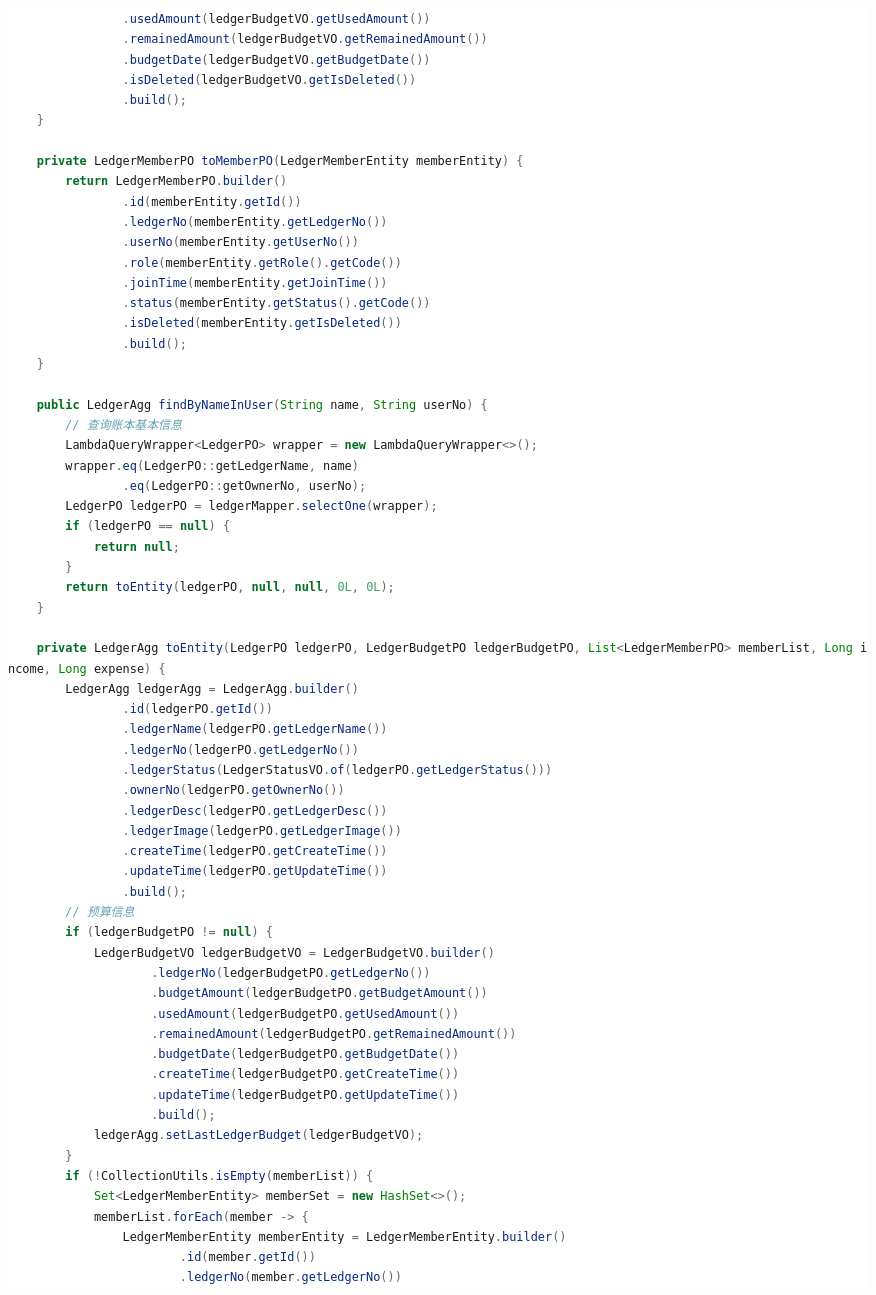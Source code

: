 ```java
                .usedAmount(ledgerBudgetVO.getUsedAmount())
                .remainedAmount(ledgerBudgetVO.getRemainedAmount())
                .budgetDate(ledgerBudgetVO.getBudgetDate())
                .isDeleted(ledgerBudgetVO.getIsDeleted())
                .build();
    }

    private LedgerMemberPO toMemberPO(LedgerMemberEntity memberEntity) {
        return LedgerMemberPO.builder()
                .id(memberEntity.getId())
                .ledgerNo(memberEntity.getLedgerNo())
                .userNo(memberEntity.getUserNo())
                .role(memberEntity.getRole().getCode())
                .joinTime(memberEntity.getJoinTime())
                .status(memberEntity.getStatus().getCode())
                .isDeleted(memberEntity.getIsDeleted())
                .build();
    }

    public LedgerAgg findByNameInUser(String name, String userNo) {
        // 查询账本基本信息
        LambdaQueryWrapper<LedgerPO> wrapper = new LambdaQueryWrapper<>();
        wrapper.eq(LedgerPO::getLedgerName, name)
                .eq(LedgerPO::getOwnerNo, userNo);
        LedgerPO ledgerPO = ledgerMapper.selectOne(wrapper);
        if (ledgerPO == null) {
            return null;
        }
        return toEntity(ledgerPO, null, null, 0L, 0L);
    }

    private LedgerAgg toEntity(LedgerPO ledgerPO, LedgerBudgetPO ledgerBudgetPO, List<LedgerMemberPO> memberList, Long income, Long expense) {
        LedgerAgg ledgerAgg = LedgerAgg.builder()
                .id(ledgerPO.getId())
                .ledgerName(ledgerPO.getLedgerName())
                .ledgerNo(ledgerPO.getLedgerNo())
                .ledgerStatus(LedgerStatusVO.of(ledgerPO.getLedgerStatus()))
                .ownerNo(ledgerPO.getOwnerNo())
                .ledgerDesc(ledgerPO.getLedgerDesc())
                .ledgerImage(ledgerPO.getLedgerImage())
                .createTime(ledgerPO.getCreateTime())
                .updateTime(ledgerPO.getUpdateTime())
                .build();
        // 预算信息
        if (ledgerBudgetPO != null) {
            LedgerBudgetVO ledgerBudgetVO = LedgerBudgetVO.builder()
                    .ledgerNo(ledgerBudgetPO.getLedgerNo())
                    .budgetAmount(ledgerBudgetPO.getBudgetAmount())
                    .usedAmount(ledgerBudgetPO.getUsedAmount())
                    .remainedAmount(ledgerBudgetPO.getRemainedAmount())
                    .budgetDate(ledgerBudgetPO.getBudgetDate())
                    .createTime(ledgerBudgetPO.getCreateTime())
                    .updateTime(ledgerBudgetPO.getUpdateTime())
                    .build();
            ledgerAgg.setLastLedgerBudget(ledgerBudgetVO);
        }
        if (!CollectionUtils.isEmpty(memberList)) {
            Set<LedgerMemberEntity> memberSet = new HashSet<>();
            memberList.forEach(member -> {
                LedgerMemberEntity memberEntity = LedgerMemberEntity.builder()
                        .id(member.getId())
                        .ledgerNo(member.getLedgerNo())
```